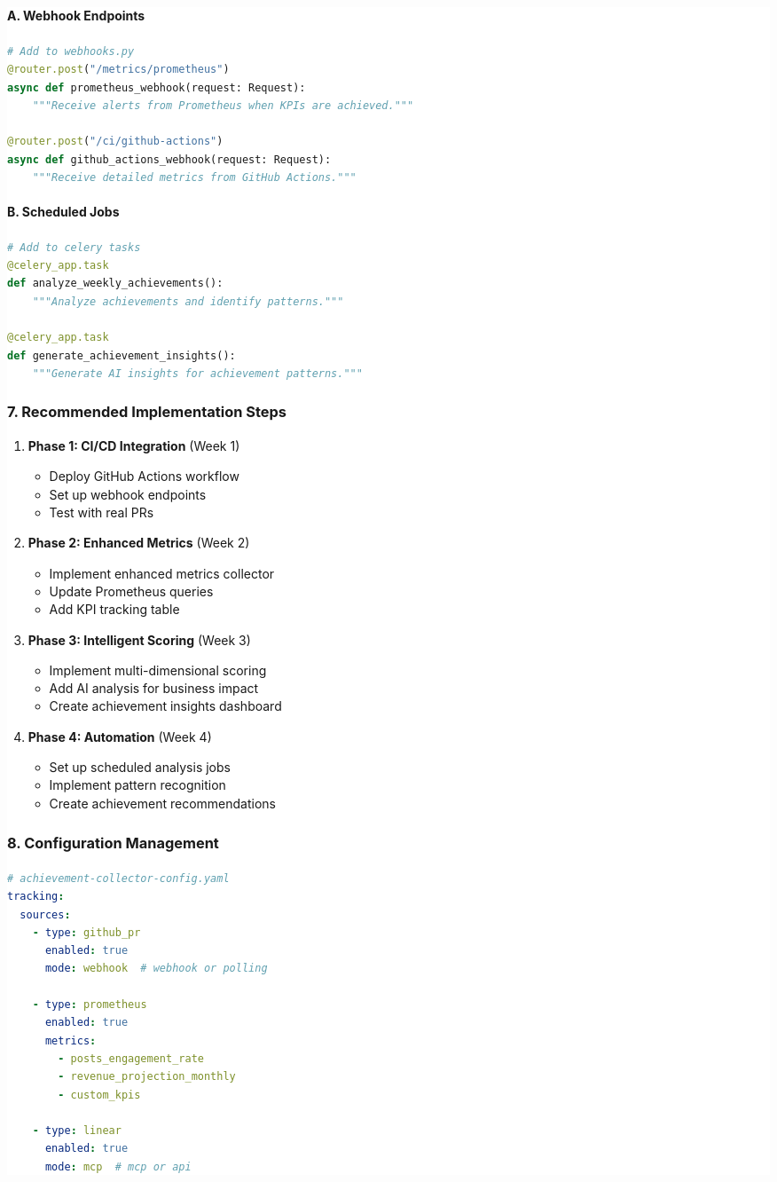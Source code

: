 #### A. Webhook Endpoints
```python
# Add to webhooks.py
@router.post("/metrics/prometheus")
async def prometheus_webhook(request: Request):
    """Receive alerts from Prometheus when KPIs are achieved."""
    
@router.post("/ci/github-actions")
async def github_actions_webhook(request: Request):
    """Receive detailed metrics from GitHub Actions."""
```

#### B. Scheduled Jobs
```python
# Add to celery tasks
@celery_app.task
def analyze_weekly_achievements():
    """Analyze achievements and identify patterns."""
    
@celery_app.task
def generate_achievement_insights():
    """Generate AI insights for achievement patterns."""
```

### 7. Recommended Implementation Steps

1. **Phase 1: CI/CD Integration** (Week 1)
   - Deploy GitHub Actions workflow
   - Set up webhook endpoints
   - Test with real PRs

2. **Phase 2: Enhanced Metrics** (Week 2)
   - Implement enhanced metrics collector
   - Update Prometheus queries
   - Add KPI tracking table

3. **Phase 3: Intelligent Scoring** (Week 3)
   - Implement multi-dimensional scoring
   - Add AI analysis for business impact
   - Create achievement insights dashboard

4. **Phase 4: Automation** (Week 4)
   - Set up scheduled analysis jobs
   - Implement pattern recognition
   - Create achievement recommendations

### 8. Configuration Management

```yaml
# achievement-collector-config.yaml
tracking:
  sources:
    - type: github_pr
      enabled: true
      mode: webhook  # webhook or polling
      
    - type: prometheus
      enabled: true
      metrics:
        - posts_engagement_rate
        - revenue_projection_monthly
        - custom_kpis
      
    - type: linear
      enabled: true
      mode: mcp  # mcp or api
```
